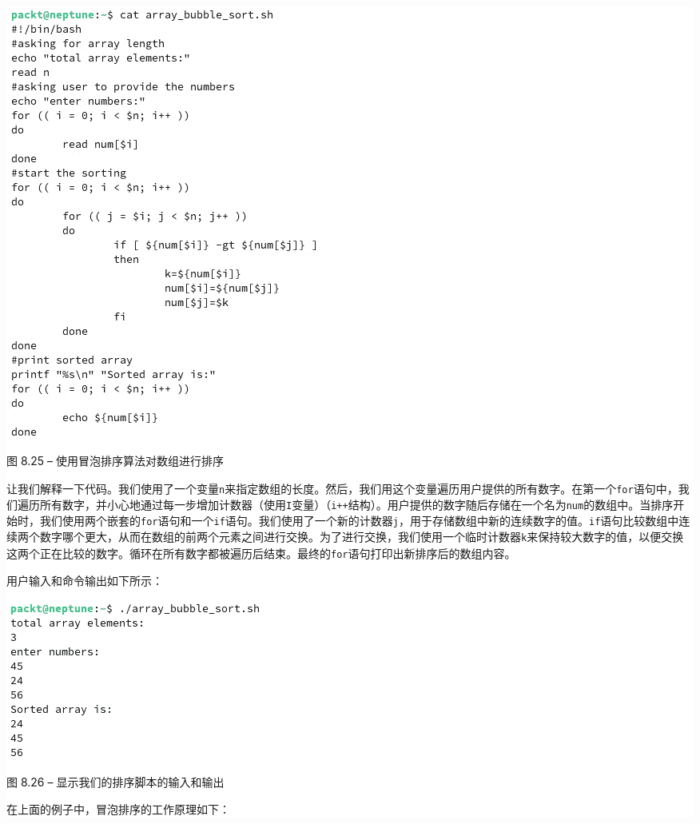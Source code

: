 ![图 8.25 – 使用冒泡排序算法对数组进行排序](img/B19682_08_25.jpg)

图 8.25 – 使用冒泡排序算法对数组进行排序

让我们解释一下代码。我们使用了一个变量`n`来指定数组的长度。然后，我们用这个变量遍历用户提供的所有数字。在第一个`for`语句中，我们遍历所有数字，并小心地通过每一步增加计数器（使用`I`变量）（`i++`结构）。用户提供的数字随后存储在一个名为`num`的数组中。当排序开始时，我们使用两个嵌套的`for`语句和一个`if`语句。我们使用了一个新的计数器`j`，用于存储数组中新的连续数字的值。`if`语句比较数组中连续两个数字哪个更大，从而在数组的前两个元素之间进行交换。为了进行交换，我们使用一个临时计数器`k`来保持较大数字的值，以便交换这两个正在比较的数字。循环在所有数字都被遍历后结束。最终的`for`语句打印出新排序后的数组内容。

用户输入和命令输出如下所示：

![图 8.26 – 显示我们的排序脚本的输入和输出](img/B19682_08_26.jpg)

图 8.26 – 显示我们的排序脚本的输入和输出

在上面的例子中，冒泡排序的工作原理如下：
